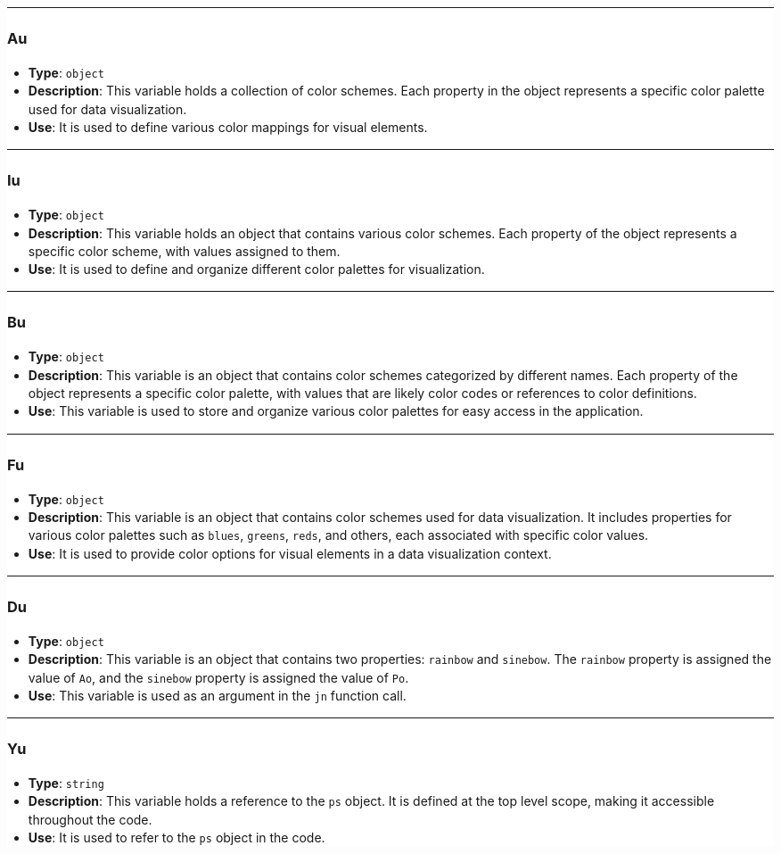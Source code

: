 
---
### Au
- **Type**: `object`
- **Description**: This variable holds a collection of color schemes. Each property in the object represents a specific color palette used for data visualization.
- **Use**: It is used to define various color mappings for visual elements.


---
### Iu
- **Type**: `object`
- **Description**: This variable holds an object that contains various color schemes. Each property of the object represents a specific color scheme, with values assigned to them.
- **Use**: It is used to define and organize different color palettes for visualization.


---
### Bu
- **Type**: `object`
- **Description**: This variable is an object that contains color schemes categorized by different names. Each property of the object represents a specific color palette, with values that are likely color codes or references to color definitions.
- **Use**: This variable is used to store and organize various color palettes for easy access in the application.


---
### Fu
- **Type**: `object`
- **Description**: This variable is an object that contains color schemes used for data visualization. It includes properties for various color palettes such as `blues`, `greens`, `reds`, and others, each associated with specific color values.
- **Use**: It is used to provide color options for visual elements in a data visualization context.


---
### Du
- **Type**: `object`
- **Description**: This variable is an object that contains two properties: `rainbow` and `sinebow`. The `rainbow` property is assigned the value of `Ao`, and the `sinebow` property is assigned the value of `Po`.
- **Use**: This variable is used as an argument in the `jn` function call.


---
### Yu
- **Type**: `string`
- **Description**: This variable holds a reference to the `ps` object. It is defined at the top level scope, making it accessible throughout the code.
- **Use**: It is used to refer to the `ps` object in the code.
